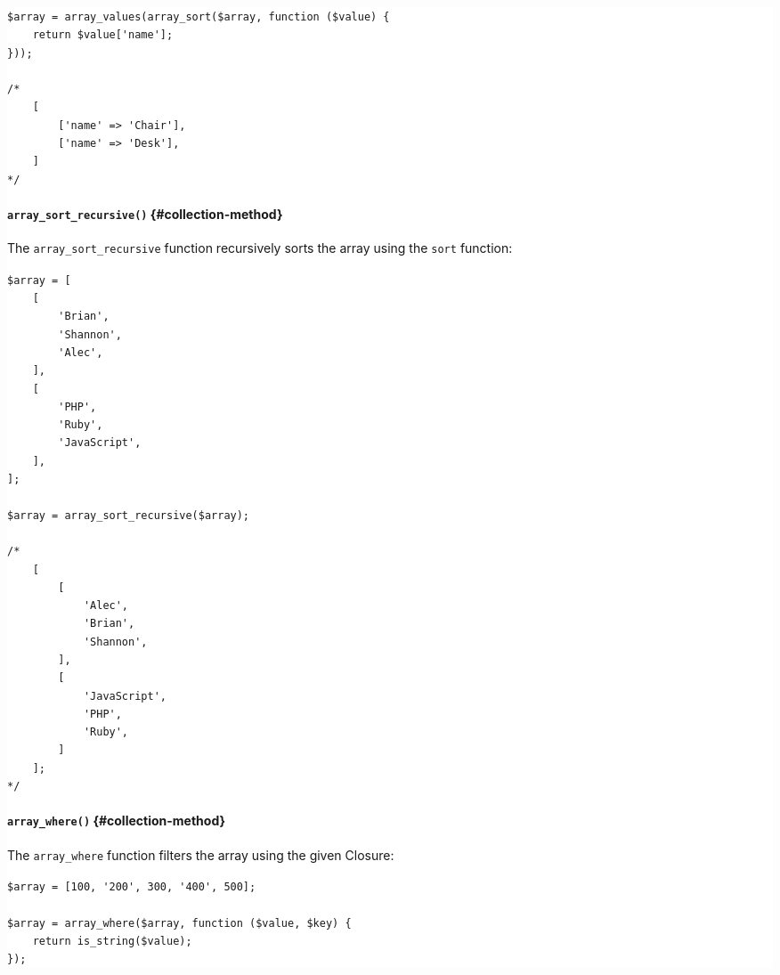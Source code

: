     $array = array_values(array_sort($array, function ($value) {
        return $value['name'];
    }));

    /*
        [
            ['name' => 'Chair'],
            ['name' => 'Desk'],
        ]
    */

<a name="method-array-sort-recursive"></a>
#### `array_sort_recursive()` {#collection-method}

The `array_sort_recursive` function recursively sorts the array using the `sort` function:

    $array = [
        [
            'Brian',
            'Shannon',
            'Alec',
        ],
        [
            'PHP',
            'Ruby',
            'JavaScript',
        ],
    ];

    $array = array_sort_recursive($array);

    /*
        [
            [
                'Alec',
                'Brian',
                'Shannon',
            ],
            [
                'JavaScript',
                'PHP',
                'Ruby',
            ]
        ];
    */

<a name="method-array-where"></a>
#### `array_where()` {#collection-method}

The `array_where` function filters the array using the given Closure:

    $array = [100, '200', 300, '400', 500];

    $array = array_where($array, function ($value, $key) {
        return is_string($value);
    });
